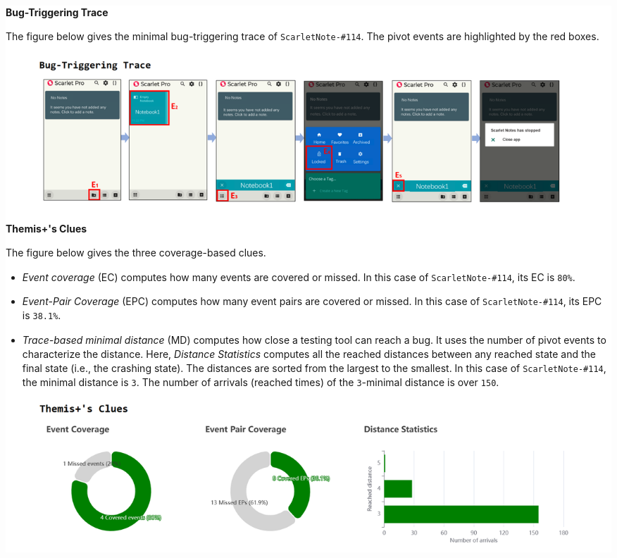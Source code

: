 
**Bug-Triggering Trace**

The figure below gives the minimal bug-triggering trace of `ScarletNote-#114`. The pivot events are highlighted by the red boxes.

<div align="center">
    <img src="./figures/bug-triggering-trace.png" width="90%"/>
</div>


**Themis+'s Clues**

The figure below gives the three coverage-based clues.

- *Event coverage* (EC) computes how many events are covered or missed. In this case of `ScarletNote-#114`, its EC is `80%`.

- *Event-Pair Coverage* (EPC) computes how many event pairs are covered or missed. In this case of `ScarletNote-#114`, its EPC is `38.1%`.

- *Trace-based minimal distance* (MD) computes how close a testing tool can reach a bug. It uses the number of pivot events to characterize the distance. Here, *Distance Statistics* computes all the reached distances between any reached state and the final state (i.e., the crashing state).  The distances are sorted from the largest to the smallest. In this case of `ScarletNote-#114`, the minimal distance is `3`. The number of arrivals (reached times) of the `3`-minimal distance is over `150`.

<div align="center">
    <img src="./figures/themis-plus-clues.png" width="90%"/>
</div>
